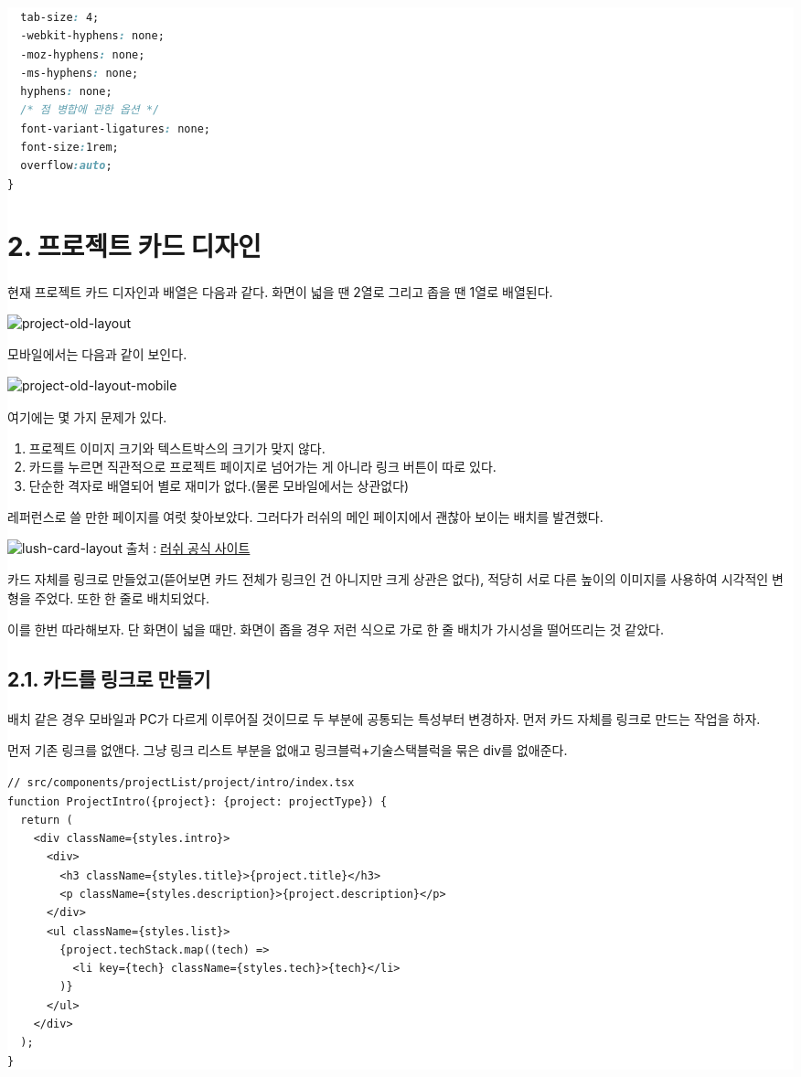 ```css
  tab-size: 4;
  -webkit-hyphens: none;
  -moz-hyphens: none;
  -ms-hyphens: none;
  hyphens: none;
  /* 점 병합에 관한 옵션 */
  font-variant-ligatures: none;
  font-size:1rem;
  overflow:auto;
}
```

# 2. 프로젝트 카드 디자인

현재 프로젝트 카드 디자인과 배열은 다음과 같다. 화면이 넓을 땐 2열로 그리고 좁을 땐 1열로 배열된다.

![project-old-layout](./project-old-layout.png)

모바일에서는 다음과 같이 보인다.

![project-old-layout-mobile](./project-old-layout-mobile.png)

여기에는 몇 가지 문제가 있다.

1. 프로젝트 이미지 크기와 텍스트박스의 크기가 맞지 않다.
2. 카드를 누르면 직관적으로 프로젝트 페이지로 넘어가는 게 아니라 링크 버튼이 따로 있다.
3. 단순한 격자로 배열되어 별로 재미가 없다.(물론 모바일에서는 상관없다)

레퍼런스로 쓸 만한 페이지를 여럿 찾아보았다. 그러다가 러쉬의 메인 페이지에서 괜찮아 보이는 배치를 발견했다.

![lush-card-layout](./lush-card-layout.png)
출처 : [러쉬 공식 사이트](https://www.lush.co.kr/)

카드 자체를 링크로 만들었고(뜯어보면 카드 전체가 링크인 건 아니지만 크게 상관은 없다), 적당히 서로 다른 높이의 이미지를 사용하여 시각적인 변형을 주었다. 또한 한 줄로 배치되었다.

이를 한번 따라해보자. 단 화면이 넓을 때만. 화면이 좁을 경우 저런 식으로 가로 한 줄 배치가 가시성을 떨어뜨리는 것 같았다.

## 2.1. 카드를 링크로 만들기

배치 같은 경우 모바일과 PC가 다르게 이루어질 것이므로 두 부분에 공통되는 특성부터 변경하자. 먼저 카드 자체를 링크로 만드는 작업을 하자.

먼저 기존 링크를 없앤다. 그냥 링크 리스트 부분을 없애고 링크블럭+기술스택블럭을 묶은 div를 없애준다.

```tsx
// src/components/projectList/project/intro/index.tsx
function ProjectIntro({project}: {project: projectType}) {
  return (
    <div className={styles.intro}>
      <div>
        <h3 className={styles.title}>{project.title}</h3>
        <p className={styles.description}>{project.description}</p>
      </div>
      <ul className={styles.list}>
        {project.techStack.map((tech) =>
          <li key={tech} className={styles.tech}>{tech}</li>
        )}
      </ul>
    </div>
  );
}
```
